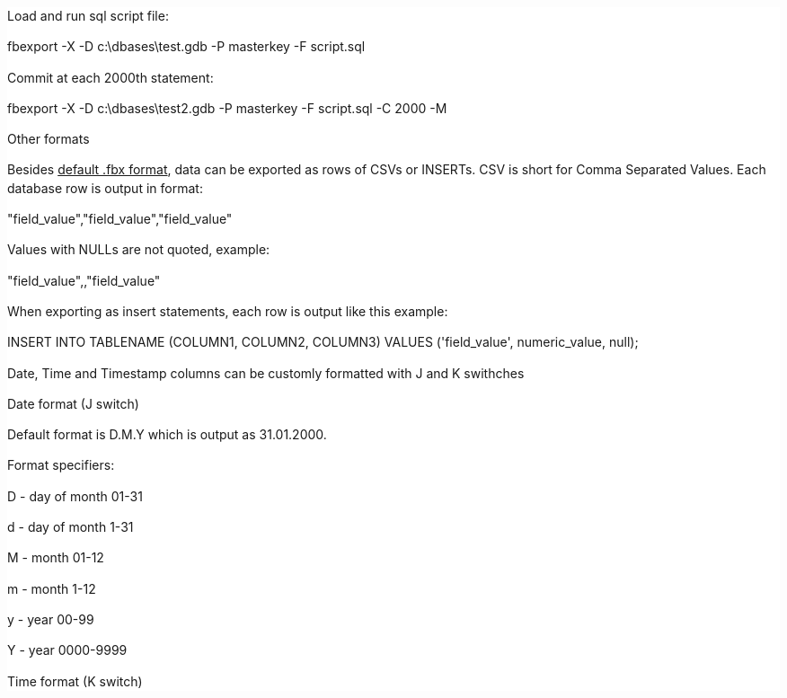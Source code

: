 Load and run sql script file:

  

fbexport -X -D c:\dbases\test.gdb -P masterkey -F script.sql

  
Commit at each 2000th statement:

  

fbexport -X -D c:\dbases\test2.gdb -P masterkey -F script.sql -C 2000 -M

  
  

  
  
Other formats

  
Besides [default .fbx format](FBExport_file_format.html), data can be exported
as rows of CSVs or INSERTs. CSV is short for Comma Separated Values. Each
database row is output in format:

  

"field_value","field_value","field_value"

  
Values with NULLs are not quoted, example:

  

"field_value",,"field_value"

  
When exporting as insert statements, each row is output like this example:

  

INSERT INTO TABLENAME (COLUMN1, COLUMN2, COLUMN3) VALUES ('field_value',
numeric_value, null);

  
  
Date, Time and Timestamp columns can be customly formatted with J and K
swithches

  
Date format (J switch)

Default format is D.M.Y which is output as 31.01.2000.

  

Format specifiers:

D - day of month 01-31

d - day of month 1-31

M - month 01-12

m - month 1-12

y - year 00-99

Y - year 0000-9999

  
Time format (K switch)
